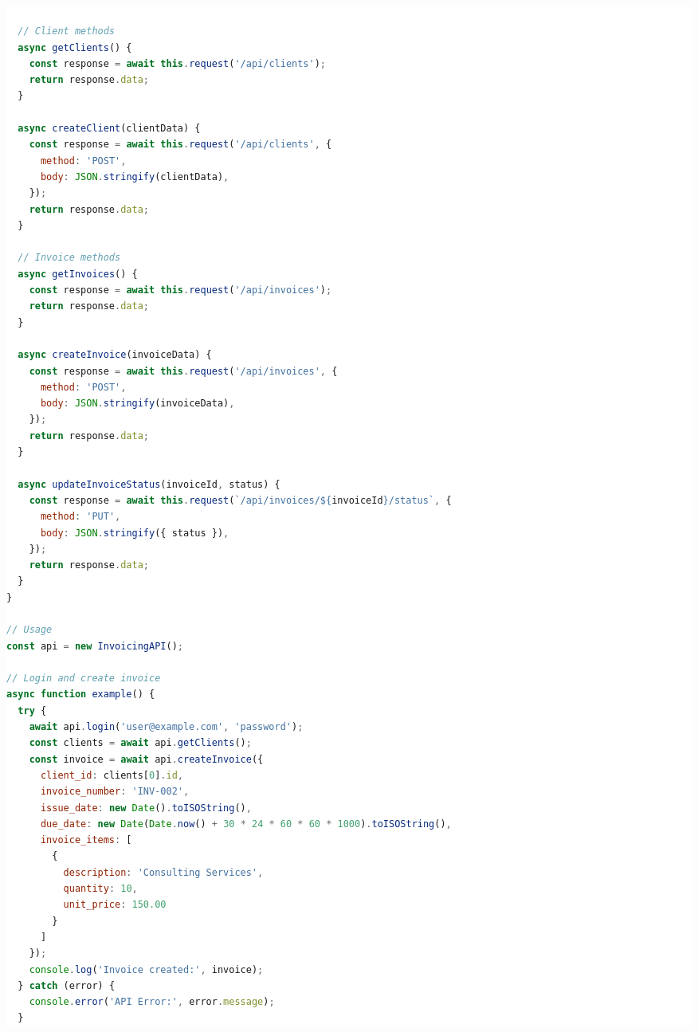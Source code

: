 ```javascript

  // Client methods
  async getClients() {
    const response = await this.request('/api/clients');
    return response.data;
  }

  async createClient(clientData) {
    const response = await this.request('/api/clients', {
      method: 'POST',
      body: JSON.stringify(clientData),
    });
    return response.data;
  }

  // Invoice methods
  async getInvoices() {
    const response = await this.request('/api/invoices');
    return response.data;
  }

  async createInvoice(invoiceData) {
    const response = await this.request('/api/invoices', {
      method: 'POST',
      body: JSON.stringify(invoiceData),
    });
    return response.data;
  }

  async updateInvoiceStatus(invoiceId, status) {
    const response = await this.request(`/api/invoices/${invoiceId}/status`, {
      method: 'PUT',
      body: JSON.stringify({ status }),
    });
    return response.data;
  }
}

// Usage
const api = new InvoicingAPI();

// Login and create invoice
async function example() {
  try {
    await api.login('user@example.com', 'password');
    const clients = await api.getClients();
    const invoice = await api.createInvoice({
      client_id: clients[0].id,
      invoice_number: 'INV-002',
      issue_date: new Date().toISOString(),
      due_date: new Date(Date.now() + 30 * 24 * 60 * 60 * 1000).toISOString(),
      invoice_items: [
        {
          description: 'Consulting Services',
          quantity: 10,
          unit_price: 150.00
        }
      ]
    });
    console.log('Invoice created:', invoice);
  } catch (error) {
    console.error('API Error:', error.message);
  }
```